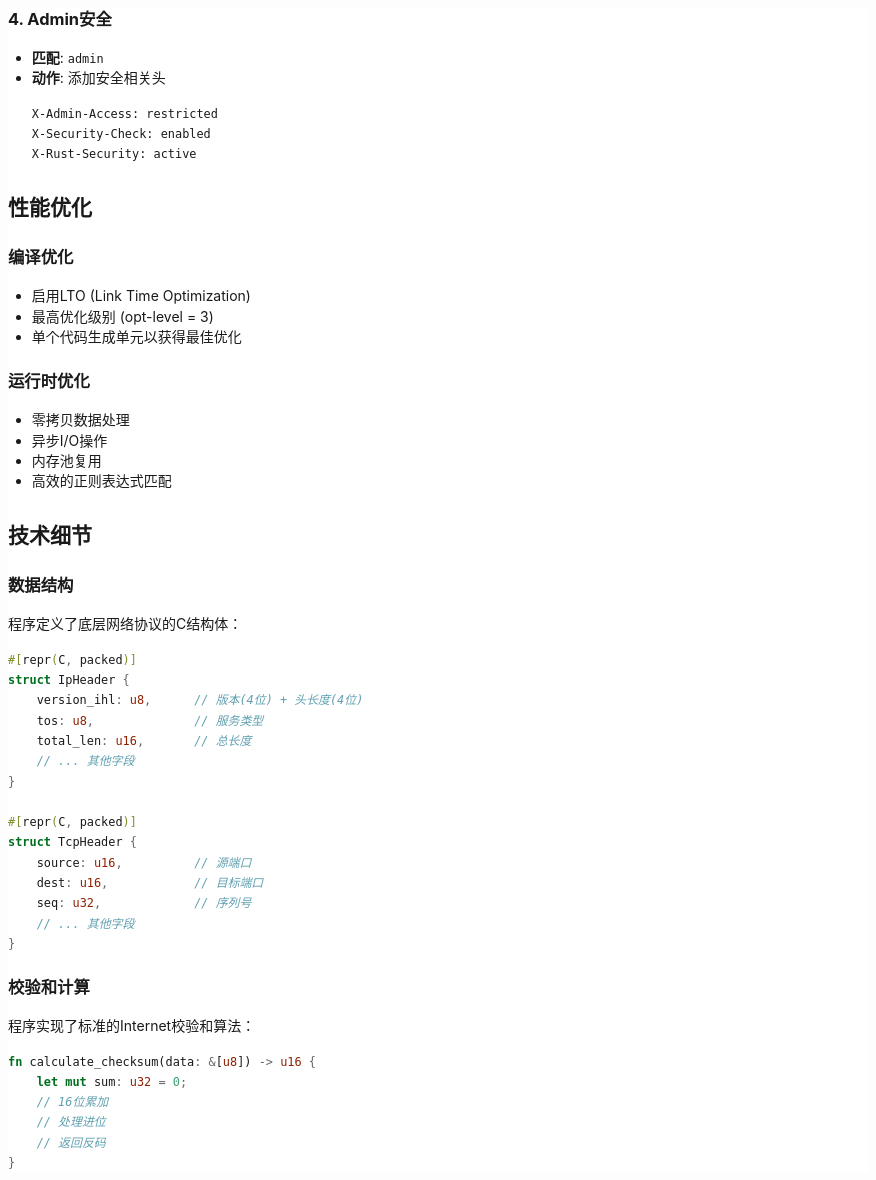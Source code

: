 ### 4. Admin安全
- **匹配**: `admin`
- **动作**: 添加安全相关头
  ```
  X-Admin-Access: restricted
  X-Security-Check: enabled
  X-Rust-Security: active
  ```

## 性能优化

### 编译优化
- 启用LTO (Link Time Optimization)
- 最高优化级别 (opt-level = 3)
- 单个代码生成单元以获得最佳优化

### 运行时优化
- 零拷贝数据处理
- 异步I/O操作
- 内存池复用
- 高效的正则表达式匹配

## 技术细节

### 数据结构

程序定义了底层网络协议的C结构体：

```rust
#[repr(C, packed)]
struct IpHeader {
    version_ihl: u8,      // 版本(4位) + 头长度(4位)
    tos: u8,              // 服务类型
    total_len: u16,       // 总长度
    // ... 其他字段
}

#[repr(C, packed)]
struct TcpHeader {
    source: u16,          // 源端口
    dest: u16,            // 目标端口
    seq: u32,             // 序列号
    // ... 其他字段
}
```

### 校验和计算

程序实现了标准的Internet校验和算法：

```rust
fn calculate_checksum(data: &[u8]) -> u16 {
    let mut sum: u32 = 0;
    // 16位累加
    // 处理进位
    // 返回反码
}
```
